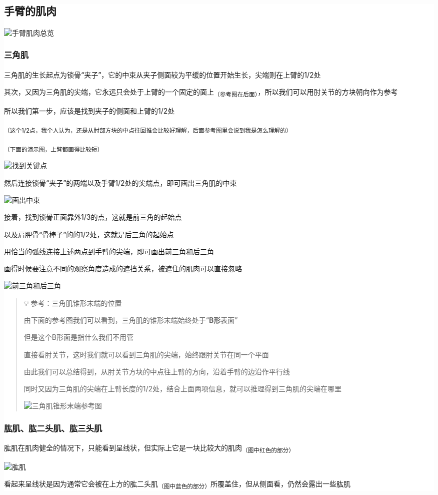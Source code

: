 ## 手臂的肌肉

  ![手臂肌肉总览](https://github-share-1304366332.cos.ap-guangzhou.myqcloud.com/art/chuns/humanBodyStructure/attachments/l5-31.png)

### 三角肌

三角肌的生长起点为锁骨“夹子”，它的中束从夹子侧面较为平缓的位置开始生长，尖端则在上臂的1/2处

其次，又因为三角肌的尖端，它永远只会处于上臂的一个固定的面上<sub>（参考图在后面）</sub>，所以我们可以用肘关节的方块朝向作为参考

所以我们第一步，应该是找到夹子的侧面和上臂的1/2处

<sub>（这个1/2点，我个人认为，还是从肘部方块的中点往回推会比较好理解，后面参考图里会说到我是怎么理解的）</sub>

<sub>（下面的演示图，上臂都画得比较短）</sub>

  ![找到关键点](https://github-share-1304366332.cos.ap-guangzhou.myqcloud.com/art/chuns/humanBodyStructure/attachments/l5-32.png)

然后连接锁骨“夹子”的两端以及手臂1/2处的尖端点，即可画出三角肌的中束

  ![画出中束](https://github-share-1304366332.cos.ap-guangzhou.myqcloud.com/art/chuns/humanBodyStructure/attachments/l5-33.png)

接着，找到锁骨正面靠外1/3的点，这就是前三角的起始点

以及肩胛骨“骨棒子”的的1/2处，这就是后三角的起始点

用恰当的弧线连接上述两点到手臂的尖端，即可画出前三角和后三角

画得时候要注意不同的观察角度造成的遮挡关系，被遮住的肌肉可以直接忽略

  ![前三角和后三角](https://github-share-1304366332.cos.ap-guangzhou.myqcloud.com/art/chuns/humanBodyStructure/attachments/l5-34.png)

> 💡 参考：三角肌锥形末端的位置
>
> 由下面的参考图我们可以看到，三角肌的锥形末端始终处于“**B形**表面”
>
> 但是这个B形面是指什么我们不用管
>
> 直接看肘关节，这时我们就可以看到三角肌的尖端，始终跟肘关节在同一个平面
>
> 由此我们可以总结得到，从肘关节方块的中点往上臂的方向，沿着手臂的边沿作平行线
>
> 同时又因为三角肌的尖端在上臂长度的1/2处，结合上面两项信息，就可以推理得到三角肌的尖端在哪里
>
> ![三角肌锥形末端参考图](https://github-share-1304366332.cos.ap-guangzhou.myqcloud.com/art/chuns/humanBodyStructure/attachments/l5-35.png)

### 肱肌、肱二头肌、肱三头肌

肱肌在肌肉健全的情况下，只能看到呈线状，但实际上它是一块比较大的肌肉<sub>（图中红色的部分）</sub>

  ![肱肌](https://github-share-1304366332.cos.ap-guangzhou.myqcloud.com/art/chuns/humanBodyStructure/attachments/l5-36.png)

看起来呈线状是因为通常它会被在上方的肱二头肌<sub>（图中蓝色的部分）</sub>所覆盖住，但从侧面看，仍然会露出一些肱肌
